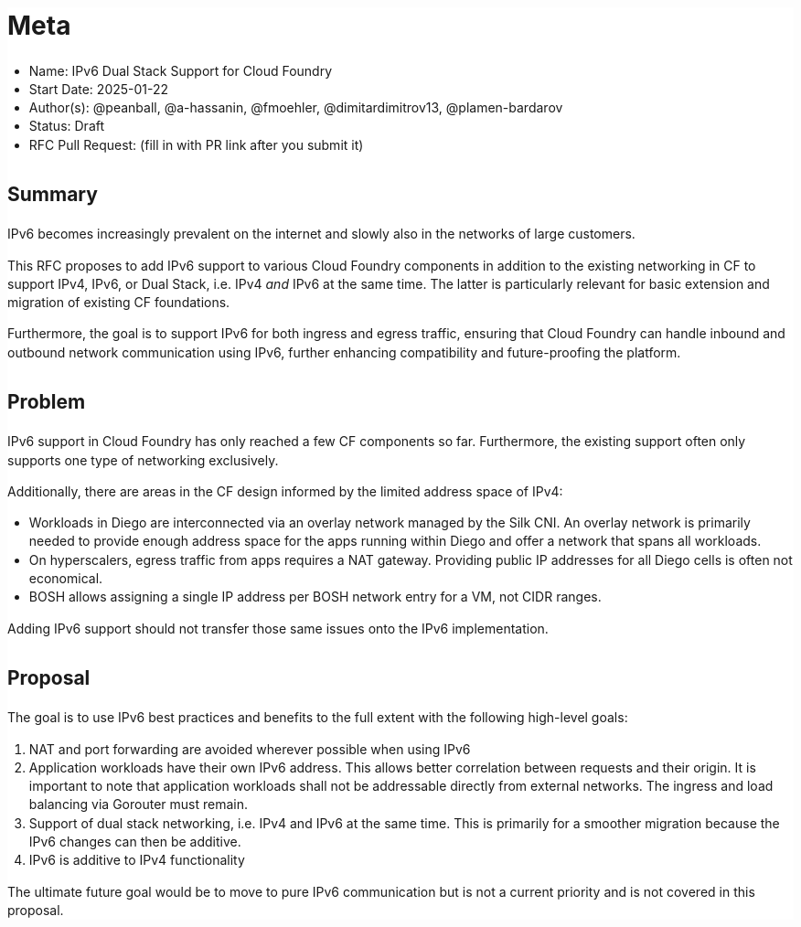 # Meta

- Name: IPv6 Dual Stack Support for     Cloud Foundry
- Start Date: 2025-01-22
- Author(s): @peanball, @a-hassanin, @fmoehler, @dimitardimitrov13, @plamen-bardarov
- Status: Draft
- RFC Pull Request: (fill in with PR link after you submit it)

## Summary

IPv6 becomes increasingly prevalent on the internet and slowly also in the networks of large customers.

This RFC proposes to add IPv6 support to various Cloud Foundry components in addition to the existing networking in CF to support IPv4, IPv6, or Dual Stack, i.e. IPv4 *and* IPv6 at the same time. The latter is particularly relevant for basic extension and migration of existing CF foundations.

Furthermore, the goal is to support IPv6 for both ingress and egress traffic, ensuring that Cloud Foundry can handle inbound and outbound network communication using IPv6, further enhancing compatibility and future-proofing the platform.

## Problem

IPv6 support in Cloud Foundry has only reached a few CF components so far. Furthermore, the existing support often only supports one type of networking exclusively.

Additionally, there are areas in the CF design informed by the limited address space of IPv4:

* Workloads in Diego are interconnected via an overlay network managed by the Silk CNI. An overlay network is primarily needed to provide enough address space for the apps running within Diego and offer a network that spans all workloads.
* On hyperscalers, egress traffic from apps requires a NAT gateway. Providing public IP addresses for all Diego cells is often not economical.
* BOSH allows assigning a single IP address per BOSH network entry for a VM, not CIDR ranges.

Adding IPv6 support should not transfer those same issues onto the IPv6 implementation.

## Proposal

The goal is to use IPv6 best practices and benefits to the full extent with the following high-level goals:

1. NAT and port forwarding are avoided wherever possible when using IPv6
2. Application workloads have their own IPv6 address. This allows better correlation between requests and their origin. It is important to note that application workloads shall not be addressable directly from external networks. The ingress and load balancing via Gorouter must remain.
3. Support of dual stack networking, i.e. IPv4 and IPv6 at the same time. This is primarily for a smoother migration because the IPv6 changes can then be additive.
4. IPv6 is additive to IPv4 functionality

The ultimate future goal would be to move to pure IPv6 communication but is not a current priority and is not covered in this proposal.
